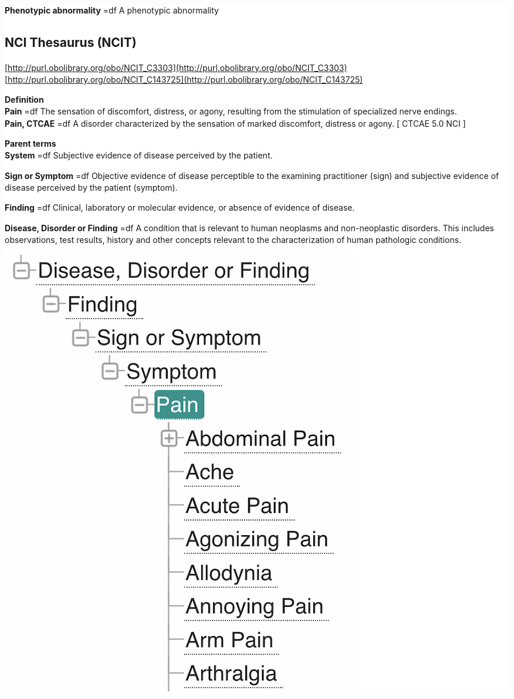 **Phenotypic abnormality** =df A phenotypic abnormality   

## NCI Thesaurus (NCIT)
[http://purl.obolibrary.org/obo/NCIT_C3303](http://purl.obolibrary.org/obo/NCIT_C3303)  
[http://purl.obolibrary.org/obo/NCIT_C143725](http://purl.obolibrary.org/obo/NCIT_C143725)  

**Definition**  
**Pain** =df The sensation of discomfort, distress, or agony, resulting from the stimulation of specialized nerve endings.  
**Pain, CTCAE** =df A disorder characterized by the sensation of marked discomfort, distress or agony. [ CTCAE 5.0 NCI ]

**Parent terms**  
**System** =df Subjective evidence of disease perceived by the patient.  

**Sign or Symptom** =df Objective evidence of disease perceptible to the examining practitioner (sign) and subjective evidence of disease perceived by the patient (symptom).  

**Finding** =df Clinical, laboratory or molecular evidence, or absence of evidence of disease.   

**Disease, Disorder or Finding** =df A condition that is relevant to human neoplasms and non-neoplastic disorders. This includes observations, test results, history and other concepts relevant to the characterization of human pathologic conditions.

![ncit-pain](images/ncit-pain.png)

